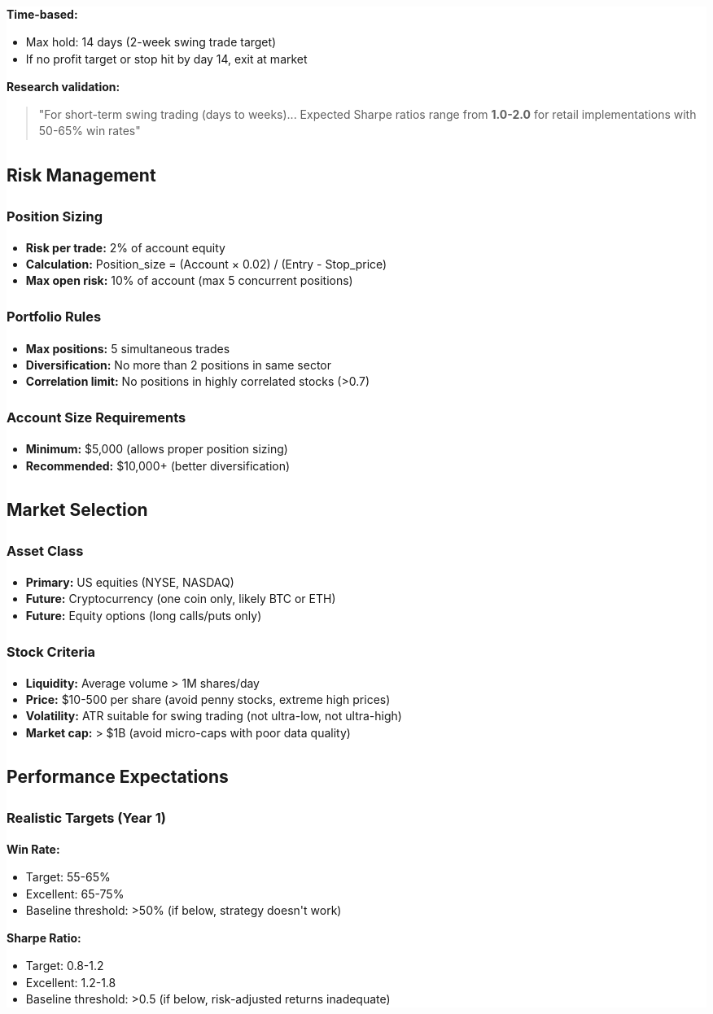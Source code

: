 **Time-based:**
- Max hold: 14 days (2-week swing trade target)
- If no profit target or stop hit by day 14, exit at market

**Research validation:**
> "For short-term swing trading (days to weeks)... Expected Sharpe ratios range from **1.0-2.0** for retail implementations with 50-65% win rates"

## Risk Management

### Position Sizing
- **Risk per trade:** 2% of account equity
- **Calculation:** Position_size = (Account × 0.02) / (Entry - Stop_price)
- **Max open risk:** 10% of account (max 5 concurrent positions)

### Portfolio Rules
- **Max positions:** 5 simultaneous trades
- **Diversification:** No more than 2 positions in same sector
- **Correlation limit:** No positions in highly correlated stocks (>0.7)

### Account Size Requirements
- **Minimum:** $5,000 (allows proper position sizing)
- **Recommended:** $10,000+ (better diversification)

## Market Selection

### Asset Class
- **Primary:** US equities (NYSE, NASDAQ)
- **Future:** Cryptocurrency (one coin only, likely BTC or ETH)
- **Future:** Equity options (long calls/puts only)

### Stock Criteria
- **Liquidity:** Average volume > 1M shares/day
- **Price:** $10-500 per share (avoid penny stocks, extreme high prices)
- **Volatility:** ATR suitable for swing trading (not ultra-low, not ultra-high)
- **Market cap:** > $1B (avoid micro-caps with poor data quality)

## Performance Expectations

### Realistic Targets (Year 1)

**Win Rate:**
- Target: 55-65%
- Excellent: 65-75%
- Baseline threshold: >50% (if below, strategy doesn't work)

**Sharpe Ratio:**
- Target: 0.8-1.2
- Excellent: 1.2-1.8
- Baseline threshold: >0.5 (if below, risk-adjusted returns inadequate)
